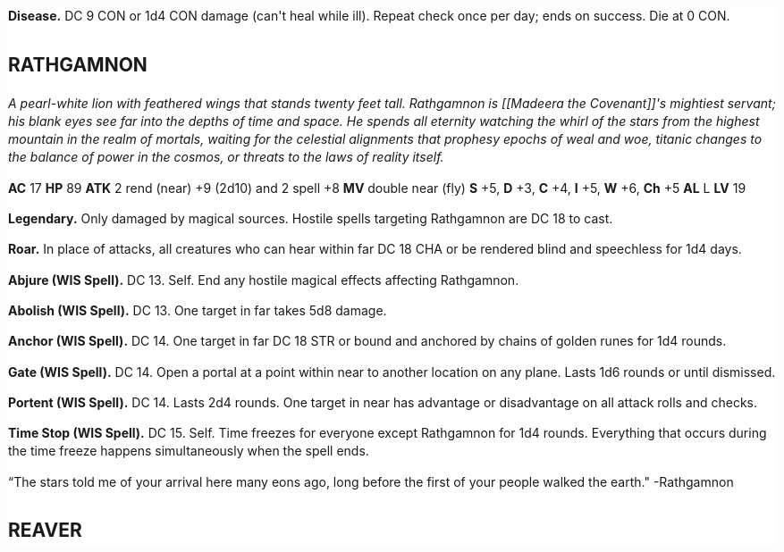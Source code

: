 **Disease.** DC 9 CON or 1d4 CON damage (can't heal while ill). Repeat check once per day; ends on success. Die at 0 CON.


## **RATHGAMNON**

_A pearl-white lion with feathered wings that stands twenty feet tall. Rathgamnon is [[Madeera the Covenant]]'s mightiest servant; his blank eyes see far into the depths of time and space. He spends all eternity watching the whirl of the stars from the highest mountain in the realm of mortals, waiting for the celestial alignments that prophesy epochs of weal and woe, titanic changes to the balance of power in the cosmos, or threats to the laws of reality itself._

**AC** 17
**HP** 89
**ATK** 2 rend (near) +9 (2d10) and 2 spell +8
**MV** double near (fly)
**S** +5, **D** +3, **C** +4, **I** +5, **W** +6, **Ch** +5
**AL** L
**LV** 19

**Legendary.** Only damaged by magical sources. Hostile spells targeting Rathgamnon are DC 18 to cast.

**Roar.** In place of attacks, all creatures who can hear within far DC 18 CHA or be rendered blind and speechless for 1d4 days.

**Abjure (WIS Spell).** DC 13. Self. End any hostile magical effects affecting Rathgamnon.

**Abolish (WIS Spell).** DC 13. One target in far takes 5d8 damage.

**Anchor (WIS Spell).** DC 14. One target in far DC 18 STR or bound and anchored by chains of golden runes for 1d4 rounds.

**Gate (WIS Spell).** DC 14. Open a portal at a point within near to another location on any plane. Lasts 1d6 rounds or until dismissed.

**Portent (WIS Spell).** DC 14. Lasts 2d4 rounds. One target in near has advantage or disadvantage on all attack rolls and checks.

**Time Stop (WIS Spell).** DC 15. Self. Time freezes for everyone except Rathgamnon for 1d4 rounds. Everything that occurs during the time freeze happens simultaneously when the spell ends.

“The stars told me of your arrival here many eons ago, long before the first of your people walked the earth."
-Rathgamnon


## **REAVER**

